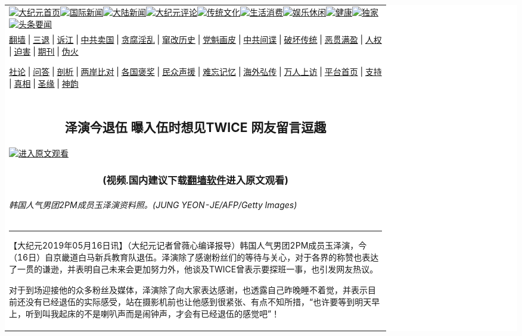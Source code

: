 <a name="1" id="1" target="_blank"></a><span id="1"></span>
<table align=center border="0"><tr><td colspan="2" VALIGN=TOP><a href="https://github.com/19920513/djy/blob/master/gb/nf1351518.md#1"><img src="https://raw.githubusercontent.com/19920513/www/master/t/djy/1.jpg" title="大纪元首页" alt="大纪元首页"></a><a href="https://github.com/19920513/djy/blob/master/gb/n24hr.md#1"><img src="https://raw.githubusercontent.com/19920513/www/master/t/djy/3.jpg" title="国际新闻" alt="国际新闻"></a><a href="https://github.com/19920513/djy/blob/master/gb/nsc413.md#1"><img src="https://raw.githubusercontent.com/19920513/www/master/t/djy/4.jpg" title="大陆新闻" alt="大陆新闻"></a><a href="https://github.com/19920513/djy/blob/master/gb/news392.md#1"><img src="https://raw.githubusercontent.com/19920513/www/master/t/djy/5.jpg" title="大纪元评论" alt="大纪元评论"></a><a href="https://github.com/19920513/djy/blob/master/gb/news2007.md#1"><img src="https://raw.githubusercontent.com/19920513/www/master/t/djy/6.jpg" title="传统文化" alt="传统文化"></a><a href="https://github.com/19920513/djy/blob/master/gb/news2008.md#1"><img src="https://raw.githubusercontent.com/19920513/www/master/t/djy/7.jpg" title="生活消费" alt="生活消费"></a><a href="https://github.com/19920513/djy/blob/master/gb/ncyule.md#1"><img src="https://raw.githubusercontent.com/19920513/www/master/t/djy/8.jpg" title="娱乐休闲" alt="娱乐休闲"></a><a href="https://github.com/19920513/djy/blob/master/gb/nsc1002.md#1"><img src="https://raw.githubusercontent.com/19920513/www/master/t/djy/9.jpg" title="健康" alt="健康"></a><a href="https://github.com/19920513/djy/blob/master/gb/nf6092.md#1"><img src="https://raw.githubusercontent.com/19920513/www/master/t/djy/10a.jpg" title="独家" alt="独家"></a><a href="https://github.com/19920513/djy/blob/master/gb/nf4514.md#1"><img src="https://raw.githubusercontent.com/19920513/www/master/t/djy/12a.jpg" title="头条要闻" alt="头条要闻"></a></td></tr>
<tr><td colspan="2" VALIGN=TOP><a target="_blank" href="https://github.com/19920513/www/blob/master/README.md?zsrh#1">翻墙</a> | <a target="_blank" href="https://github.com/19920513/djy/blob/master/gb/nf5657.md#1">三退</a> | <a target="_blank" href="https://github.com/19920513/djy/blob/master/gb/nf6124.md#1">诉江</a> | <a target="_blank" href="https://github.com/19920513/djy/blob/master/gb/nf1176117.md#1">中共卖国</a> | <a target="_blank" href="https://github.com/19920513/djy/blob/master/gb/nf5773.md#1">贪腐淫乱</a> | <a target="_blank" href="https://github.com/19920513/djy/blob/master/gb/nf1176115.md#1">窜改历史</a> | <a target="_blank" href="https://github.com/19920513/djy/blob/master/gb/nf1176107.md#1">党魁画皮</a> | <a target="_blank" href="https://github.com/19920513/djy/blob/master/gb/nf1320400.md#1">中共间谍</a> | <a target="_blank" href="https://github.com/19920513/djy/blob/master/gb/nf1176114.md#1">破坏传统</a> | <a target="_blank" href="https://github.com/19920513/ntdtv/blob/master/gb/prog447_1.md#1">恶贯满盈</a> | <a target="_blank" href="https://github.com/19920513/djy/blob/master/gb/ncid278.md#1">人权</a> | <a target="_blank" href="https://github.com/19920513/djy/blob/master/gb/nf1176111.md#1">迫害</a> | <a target="_blank" href="https://gitlab.com/szzdlab/mh-qikan/blob/master/README.md#1">期刊</a> | <a target="_blank" href="https://github.com/19920513/djy/blob/master/gb/nf5562.md#1">伪火</a></p><p><a target="_blank" href="https://github.com/19920513/djy/blob/master/gb/9p.md#1">社论</a> | <a target="_blank" href="https://github.com/19920513/djy/blob/master/gb/nf4378.md#1">问答</a> | <a target="_blank" href="https://github.com/19920513/djy/blob/master/gb/nf5792.md#1">剖析</a> | <a target="_blank" href="https://github.com/19920513/djy/blob/master/gb/nf5735.md#1">两岸比对</a> | <a target="_blank" href="https://github.com/19920513/djy/blob/master/gb/nf6119.md#1">各国褒奖</a> | <a target="_blank" href="https://github.com/19920513/djy/blob/master/gb/nf6120.md#1">民众声援</a> | <a target="_blank" href="https://github.com/19920513/djy/blob/master/gb/nf1188594.md#1">难忘记忆</a> | <a target="_blank" href="https://github.com/19920513/djy/blob/master/gb/nf3180.md#1">海外弘传</a> | <a target="_blank" href="https://github.com/19920513/djy/blob/master/gb/nf5410.md#1">万人上访</a> | <a target="_blank" href="https://github.com/19920513/www/blob/master/README.md?zsrh#1">平台首页</a> | <a target="_blank" href="https://github.com/19920513/djy/blob/master/gb/nf4386.md#1">支持</a> | <a target="_blank" href="https://github.com/19920513/djy/blob/master/gb/nf4389.md#1">真相</a> | <a target="_blank" href="https://github.com/19920513/djy/blob/master/gb/nf5790.md#1">圣缘</a> | <a target="_blank" href="https://github.com/19920513/djy/blob/master/gb/nf4786.md#1">神韵</a></td></tr>
<tr><td VALIGN=TOP width="626"><h2 align=center>泽演今退伍 曝入伍时想见TWICE 网友留言逗趣</h2>
<a href="https://d3c3t179l61pwn.cloudfront.net/E2aZUCmbm"><img width="600" src="https://raw.githubusercontent.com/19920513/djy/master/gb/300/djtsp.jpg" title="进入原文观看"  alt="进入原文观看"></a><h3 align=center>(视频.国内建议下载<a href="https://github.com/19920513/www/blob/master/README.md#8">翻墙软件</a>进入原文观看)</h3>
<h6>韩国人气男团2PM成员玉泽演资料照。(JUNG YEON-JE/AFP/Getty Images)
</h6>
<hr>
	<p>【大纪元2019年05月16日讯】（大纪元记者曾薇心编译报导）韩国人气男团2PM成员<ahref="https://github.com/19920513/djy/blob/master/gb/tag/%E7%8E%89%E6%B3%BD%E6%BC%94.md#1">玉泽演</a>，今（16日）自京畿道白马新兵教育队退伍。泽演除了感谢粉丝们的等待与关心，对于各界的称赞也表达了一贯的谦逊，并表明自己未来会更加努力外，他谈及TWICE曾表示要探班一事，也引发网友热议。</p>
<p>对于到场迎接他的众多粉丝及媒体，泽演除了向大家表达感谢，也透露自己昨晚睡不着觉，并表示目前还没有已经退伍的实际感受，站在摄影机前也让他感到很紧张、有点不知所措，“也许要等到明天早上，听到叫我起床的不是喇叭声而是闹钟声，才会有已经退伍的感觉吧”！</p>
</p>